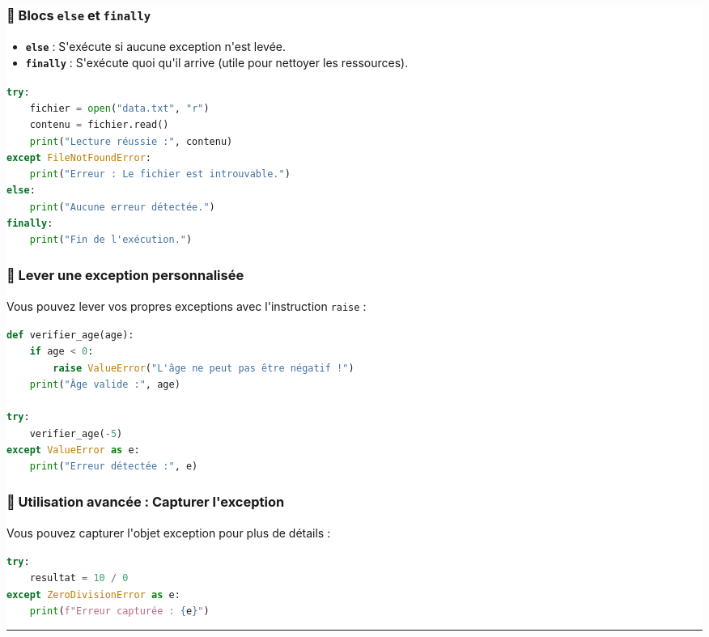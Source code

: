 ### 📌 Blocs `else` et `finally`

- **`else`** : S'exécute si aucune exception n'est levée.
- **`finally`** : S'exécute quoi qu'il arrive (utile pour nettoyer les ressources).

```python
try:
    fichier = open("data.txt", "r")
    contenu = fichier.read()
    print("Lecture réussie :", contenu)
except FileNotFoundError:
    print("Erreur : Le fichier est introuvable.")
else:
    print("Aucune erreur détectée.")
finally:
    print("Fin de l'exécution.")
```

### 📌 Lever une exception personnalisée
Vous pouvez lever vos propres exceptions avec l'instruction `raise` :

```python
def verifier_age(age):
    if age < 0:
        raise ValueError("L'âge ne peut pas être négatif !")
    print("Âge valide :", age)

try:
    verifier_age(-5)
except ValueError as e:
    print("Erreur détectée :", e)
```

### 📌 Utilisation avancée : Capturer l'exception
Vous pouvez capturer l'objet exception pour plus de détails :

```python
try:
    resultat = 10 / 0
except ZeroDivisionError as e:
    print(f"Erreur capturée : {e}")
```

---

